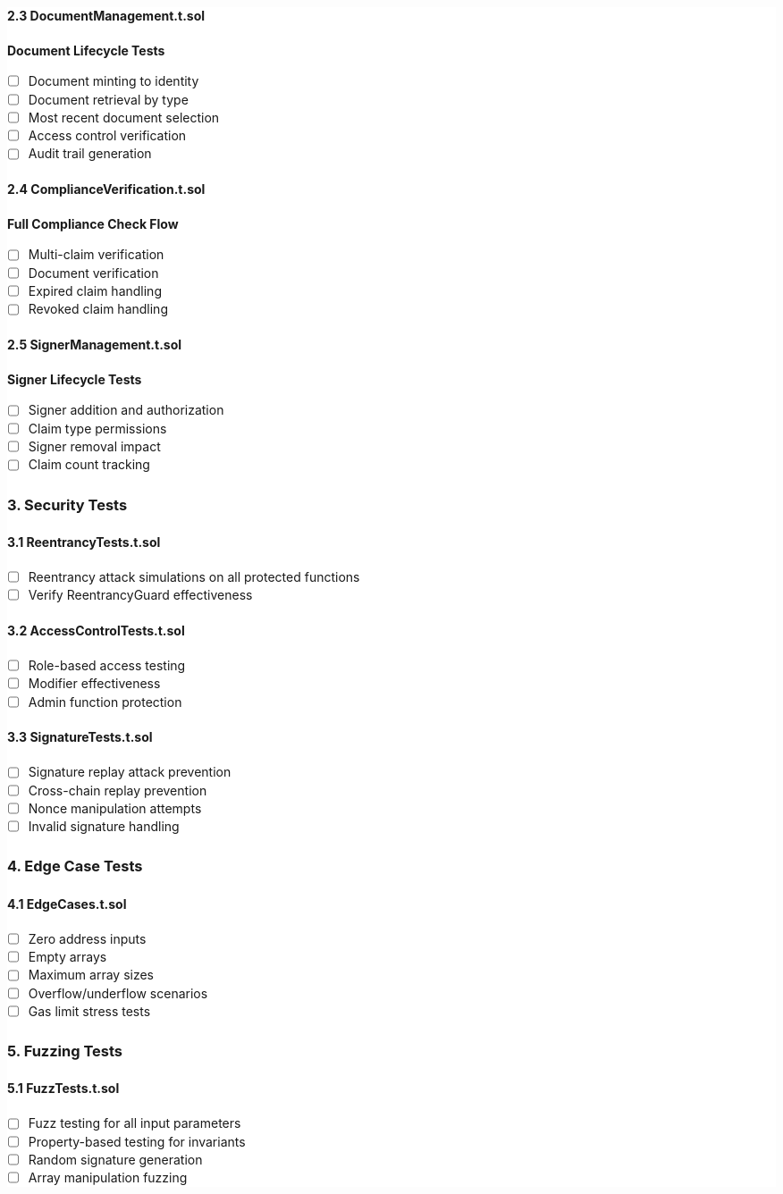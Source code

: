 #### 2.3 DocumentManagement.t.sol
**Document Lifecycle Tests**
- [ ] Document minting to identity
- [ ] Document retrieval by type
- [ ] Most recent document selection
- [ ] Access control verification
- [ ] Audit trail generation

#### 2.4 ComplianceVerification.t.sol
**Full Compliance Check Flow**
- [ ] Multi-claim verification
- [ ] Document verification
- [ ] Expired claim handling
- [ ] Revoked claim handling

#### 2.5 SignerManagement.t.sol
**Signer Lifecycle Tests**
- [ ] Signer addition and authorization
- [ ] Claim type permissions
- [ ] Signer removal impact
- [ ] Claim count tracking

### 3. Security Tests

#### 3.1 ReentrancyTests.t.sol
- [ ] Reentrancy attack simulations on all protected functions
- [ ] Verify ReentrancyGuard effectiveness

#### 3.2 AccessControlTests.t.sol
- [ ] Role-based access testing
- [ ] Modifier effectiveness
- [ ] Admin function protection

#### 3.3 SignatureTests.t.sol
- [ ] Signature replay attack prevention
- [ ] Cross-chain replay prevention
- [ ] Nonce manipulation attempts
- [ ] Invalid signature handling

### 4. Edge Case Tests

#### 4.1 EdgeCases.t.sol
- [ ] Zero address inputs
- [ ] Empty arrays
- [ ] Maximum array sizes
- [ ] Overflow/underflow scenarios
- [ ] Gas limit stress tests

### 5. Fuzzing Tests

#### 5.1 FuzzTests.t.sol
- [ ] Fuzz testing for all input parameters
- [ ] Property-based testing for invariants
- [ ] Random signature generation
- [ ] Array manipulation fuzzing
